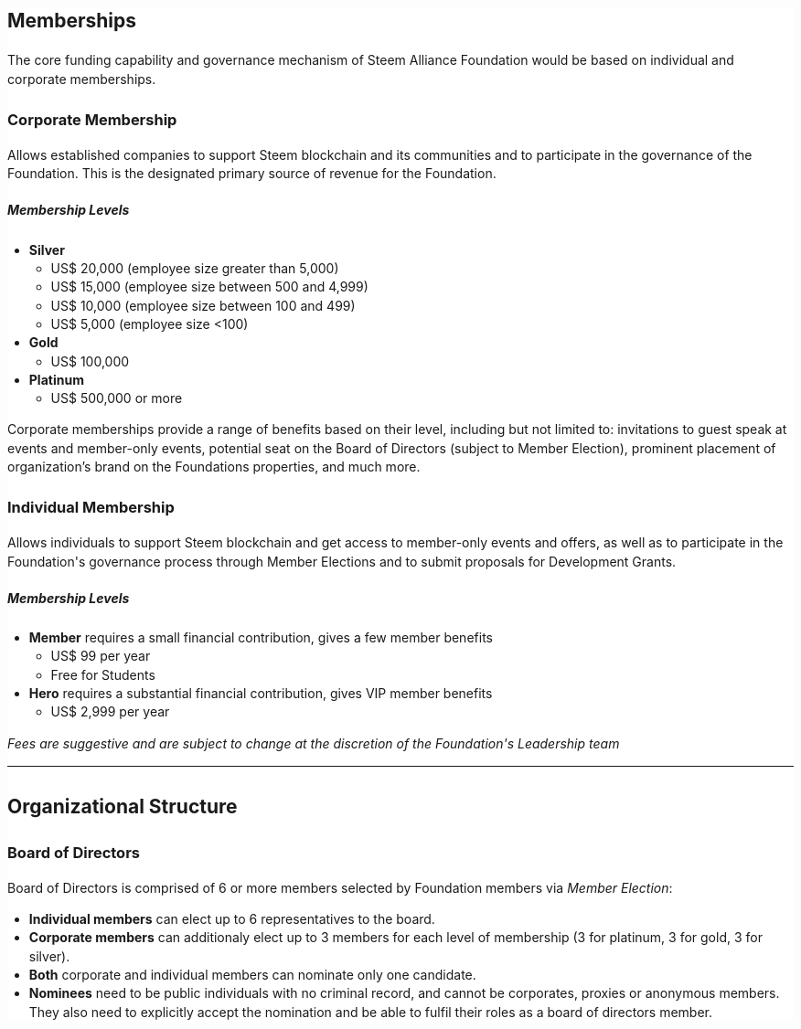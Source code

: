 ## Memberships

The core funding capability and governance mechanism of Steem Alliance Foundation would be based on individual and corporate memberships.

### Corporate Membership
Allows established companies to support Steem blockchain and its communities and to participate in the governance of the Foundation. This is the designated primary source of revenue for the Foundation.

##### Membership Levels
* __Silver__
  - US$ 20,000 (employee size greater than 5,000)
  - US$ 15,000 (employee size between 500 and 4,999)
  - US$ 10,000 (employee size between 100 and 499)
  - US$ 5,000 (employee size <100)
* __Gold__
  - US$ 100,000
* __Platinum__
  - US$ 500,000 or more

Corporate memberships provide a range of benefits based on their level, including but not limited to: invitations to guest speak at events and member-only events, potential seat on the Board of Directors (subject to Member Election), prominent placement of organization’s brand on the Foundations properties, and much more.

### Individual Membership 
Allows individuals to support Steem blockchain and get access to member-only events and offers, as well as to participate in the Foundation's governance process through Member Elections and to submit proposals for Development Grants.

##### Membership Levels
* __Member__ requires a small financial contribution, gives a few member benefits 
  - US$ 99 per year
  - Free for Students
* __Hero__ requires a substantial financial contribution, gives VIP member benefits
  - US$ 2,999 per year
  
_Fees are suggestive and are subject to change at the discretion of the Foundation's Leadership team_

---

## Organizational Structure

### Board of Directors
Board of Directors is comprised of 6 or more members selected by Foundation members via _Member Election_:
* __Individual members__ can elect up to 6 representatives to the board.
* __Corporate members__ can additionaly elect up to 3 members for each level of membership (3 for platinum, 3 for gold, 3 for silver).
* __Both__ corporate and individual members can nominate only one candidate.
* __Nominees__ need to be public individuals with no criminal record, and cannot be corporates, proxies or anonymous members. They also need to explicitly accept the nomination and be able to fulfil their roles as a board of directors member.
